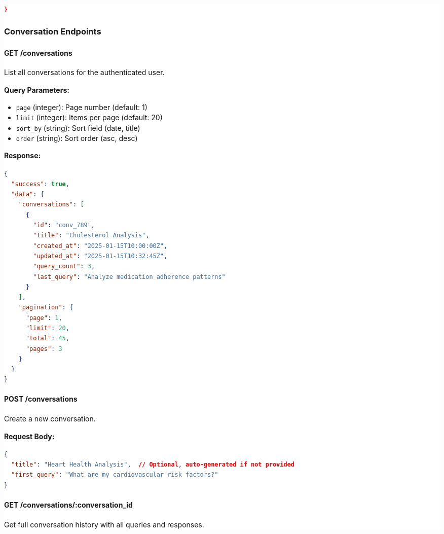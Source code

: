 ```json
}
```

### Conversation Endpoints

#### GET /conversations
List all conversations for the authenticated user.

**Query Parameters:**
- `page` (integer): Page number (default: 1)
- `limit` (integer): Items per page (default: 20)
- `sort_by` (string): Sort field (date, title)
- `order` (string): Sort order (asc, desc)

**Response:**
```json
{
  "success": true,
  "data": {
    "conversations": [
      {
        "id": "conv_789",
        "title": "Cholesterol Analysis",
        "created_at": "2025-01-15T10:00:00Z",
        "updated_at": "2025-01-15T10:32:45Z",
        "query_count": 3,
        "last_query": "Analyze medication adherence patterns"
      }
    ],
    "pagination": {
      "page": 1,
      "limit": 20,
      "total": 45,
      "pages": 3
    }
  }
}
```

#### POST /conversations
Create a new conversation.

**Request Body:**
```json
{
  "title": "Heart Health Analysis",  // Optional, auto-generated if not provided
  "first_query": "What are my cardiovascular risk factors?"
}
```

#### GET /conversations/:conversation_id
Get full conversation history with all queries and responses.
